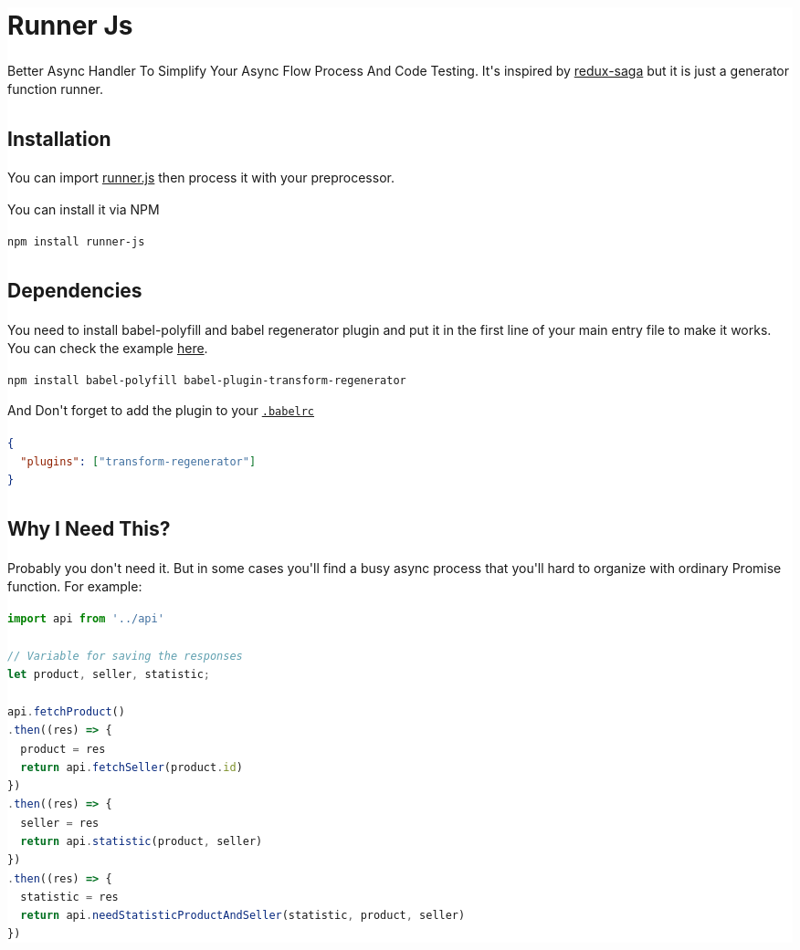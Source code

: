 # Runner Js

Better Async Handler To Simplify Your Async Flow Process And Code Testing. It's inspired by  [redux-saga](https://github.com/redux-saga/redux-saga) but it is just a generator function runner.


## Installation
You can import [runner.js](./dist/runner.js) then process it with your preprocessor.

You can install it via NPM
```bash
npm install runner-js
```

## Dependencies
You need to install babel-polyfill and babel regenerator plugin and put it in the first line of your main entry file to make it works. You can check the example [here](./examples/main.js).
```bash
npm install babel-polyfill babel-plugin-transform-regenerator
```

And Don't forget to add the plugin to your [`.babelrc`](./.babelrc)
```json
{
  "plugins": ["transform-regenerator"]
}
```

## Why I Need This?
Probably you don't need it. But in some cases you'll find a busy async process that you'll hard to organize with ordinary Promise function. For example:

```javascript
import api from '../api'

// Variable for saving the responses
let product, seller, statistic;

api.fetchProduct()
.then((res) => {
  product = res
  return api.fetchSeller(product.id)
})
.then((res) => {
  seller = res
  return api.statistic(product, seller)
})
.then((res) => {
  statistic = res
  return api.needStatisticProductAndSeller(statistic, product, seller)
})
```
